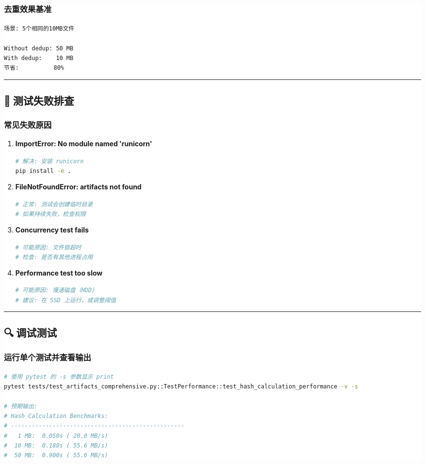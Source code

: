 ### 去重效果基准

```
场景: 5个相同的10MB文件

Without dedup: 50 MB
With dedup:    10 MB
节省:          80%
```

---

## 🐛 测试失败排查

### 常见失败原因

1. **ImportError: No module named 'runicorn'**
   ```bash
   # 解决: 安装 runicorn
   pip install -e .
   ```

2. **FileNotFoundError: artifacts not found**
   ```bash
   # 正常: 测试会创建临时目录
   # 如果持续失败，检查权限
   ```

3. **Concurrency test fails**
   ```bash
   # 可能原因: 文件锁超时
   # 检查: 是否有其他进程占用
   ```

4. **Performance test too slow**
   ```bash
   # 可能原因: 慢速磁盘（HDD）
   # 建议: 在 SSD 上运行，或调整阈值
   ```

---

## 🔍 调试测试

### 运行单个测试并查看输出

```bash
# 使用 pytest 的 -s 参数显示 print
pytest tests/test_artifacts_comprehensive.py::TestPerformance::test_hash_calculation_performance -v -s

# 预期输出:
# Hash Calculation Benchmarks:
# --------------------------------------------------
#   1 MB:  0.050s ( 20.0 MB/s)
#  10 MB:  0.180s ( 55.6 MB/s)
#  50 MB:  0.900s ( 55.6 MB/s)
```
